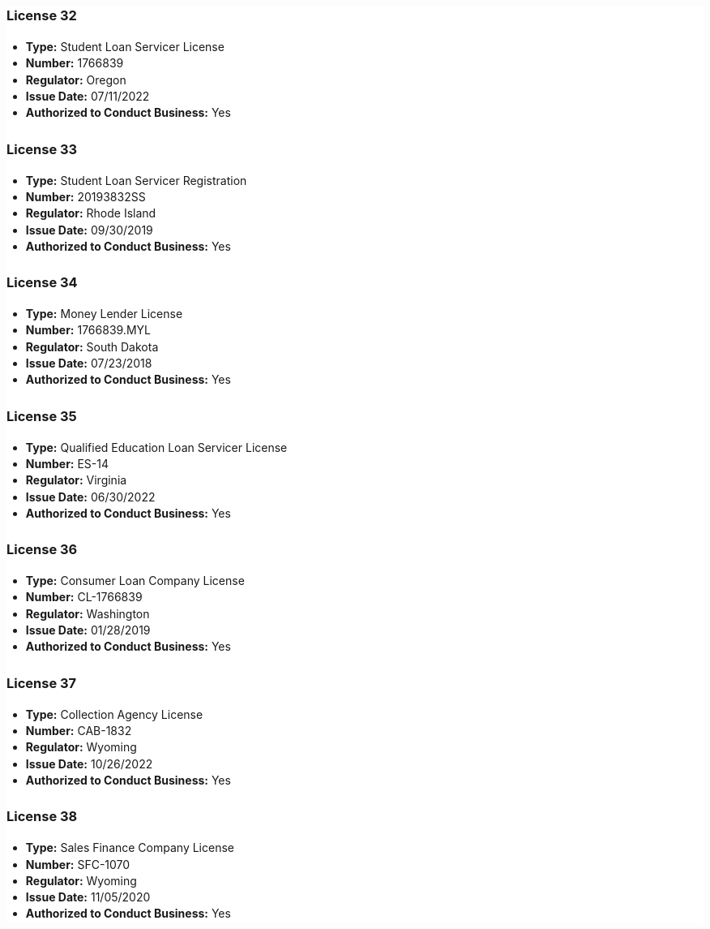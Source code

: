 ### License 32
- **Type:** Student Loan Servicer License
- **Number:** 1766839
- **Regulator:** Oregon
- **Issue Date:** 07/11/2022
- **Authorized to Conduct Business:** Yes

### License 33
- **Type:** Student Loan Servicer Registration
- **Number:** 20193832SS
- **Regulator:** Rhode Island
- **Issue Date:** 09/30/2019
- **Authorized to Conduct Business:** Yes

### License 34
- **Type:** Money Lender License
- **Number:** 1766839.MYL
- **Regulator:** South Dakota
- **Issue Date:** 07/23/2018
- **Authorized to Conduct Business:** Yes

### License 35
- **Type:** Qualified Education Loan Servicer License
- **Number:** ES-14
- **Regulator:** Virginia
- **Issue Date:** 06/30/2022
- **Authorized to Conduct Business:** Yes

### License 36
- **Type:** Consumer Loan Company License
- **Number:** CL-1766839
- **Regulator:** Washington
- **Issue Date:** 01/28/2019
- **Authorized to Conduct Business:** Yes

### License 37
- **Type:** Collection Agency License
- **Number:** CAB-1832
- **Regulator:** Wyoming
- **Issue Date:** 10/26/2022
- **Authorized to Conduct Business:** Yes

### License 38
- **Type:** Sales Finance Company License
- **Number:** SFC-1070
- **Regulator:** Wyoming
- **Issue Date:** 11/05/2020
- **Authorized to Conduct Business:** Yes
